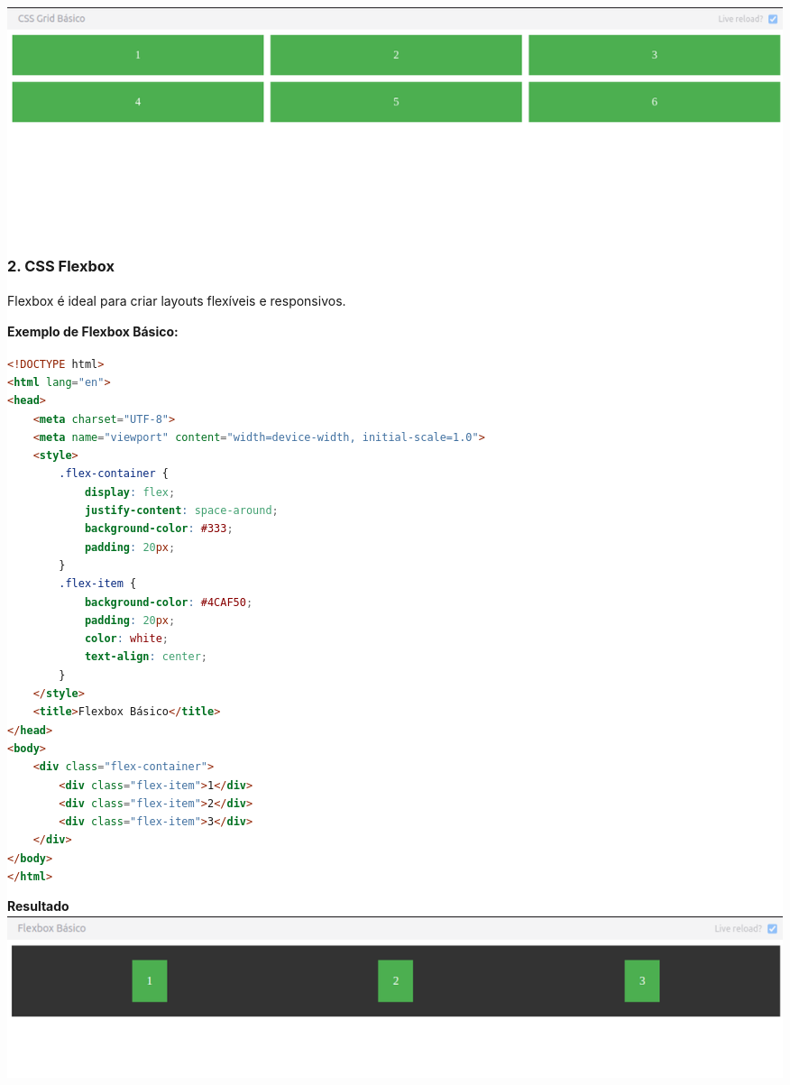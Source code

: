![Grid de CSS](./grid.png)

### 2. CSS Flexbox
Flexbox é ideal para criar layouts flexíveis e responsivos.

**Exemplo de Flexbox Básico:**

```html
<!DOCTYPE html>
<html lang="en">
<head>
    <meta charset="UTF-8">
    <meta name="viewport" content="width=device-width, initial-scale=1.0">
    <style>
        .flex-container {
            display: flex;
            justify-content: space-around;
            background-color: #333;
            padding: 20px;
        }
        .flex-item {
            background-color: #4CAF50;
            padding: 20px;
            color: white;
            text-align: center;
        }
    </style>
    <title>Flexbox Básico</title>
</head>
<body>
    <div class="flex-container">
        <div class="flex-item">1</div>
        <div class="flex-item">2</div>
        <div class="flex-item">3</div>
    </div>
</body>
</html>
```
**Resultado**
![Flexbox de CSS](./flex.png)

